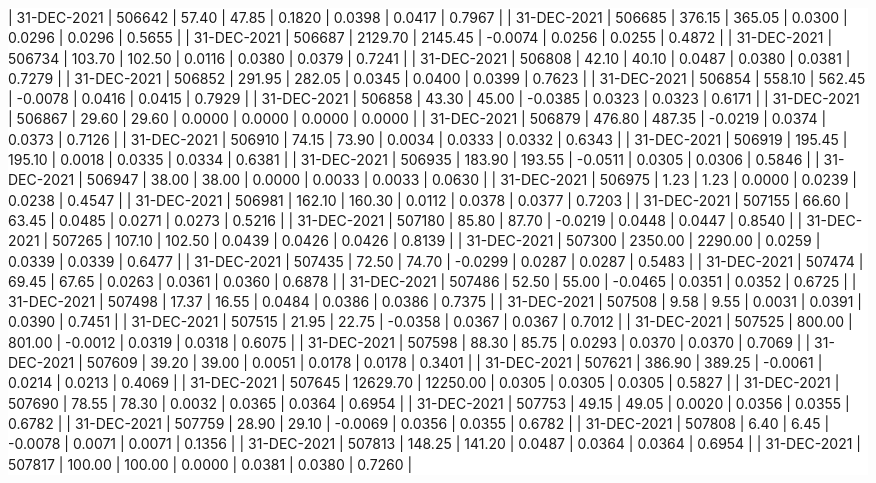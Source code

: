 | 31-DEC-2021 | 506642 | 57.40 | 47.85 | 0.1820 | 0.0398 | 0.0417 | 0.7967 |
| 31-DEC-2021 | 506685 | 376.15 | 365.05 | 0.0300 | 0.0296 | 0.0296 | 0.5655 |
| 31-DEC-2021 | 506687 | 2129.70 | 2145.45 | -0.0074 | 0.0256 | 0.0255 | 0.4872 |
| 31-DEC-2021 | 506734 | 103.70 | 102.50 | 0.0116 | 0.0380 | 0.0379 | 0.7241 |
| 31-DEC-2021 | 506808 | 42.10 | 40.10 | 0.0487 | 0.0380 | 0.0381 | 0.7279 |
| 31-DEC-2021 | 506852 | 291.95 | 282.05 | 0.0345 | 0.0400 | 0.0399 | 0.7623 |
| 31-DEC-2021 | 506854 | 558.10 | 562.45 | -0.0078 | 0.0416 | 0.0415 | 0.7929 |
| 31-DEC-2021 | 506858 | 43.30 | 45.00 | -0.0385 | 0.0323 | 0.0323 | 0.6171 |
| 31-DEC-2021 | 506867 | 29.60 | 29.60 | 0.0000 | 0.0000 | 0.0000 | 0.0000 |
| 31-DEC-2021 | 506879 | 476.80 | 487.35 | -0.0219 | 0.0374 | 0.0373 | 0.7126 |
| 31-DEC-2021 | 506910 | 74.15 | 73.90 | 0.0034 | 0.0333 | 0.0332 | 0.6343 |
| 31-DEC-2021 | 506919 | 195.45 | 195.10 | 0.0018 | 0.0335 | 0.0334 | 0.6381 |
| 31-DEC-2021 | 506935 | 183.90 | 193.55 | -0.0511 | 0.0305 | 0.0306 | 0.5846 |
| 31-DEC-2021 | 506947 | 38.00 | 38.00 | 0.0000 | 0.0033 | 0.0033 | 0.0630 |
| 31-DEC-2021 | 506975 | 1.23 | 1.23 | 0.0000 | 0.0239 | 0.0238 | 0.4547 |
| 31-DEC-2021 | 506981 | 162.10 | 160.30 | 0.0112 | 0.0378 | 0.0377 | 0.7203 |
| 31-DEC-2021 | 507155 | 66.60 | 63.45 | 0.0485 | 0.0271 | 0.0273 | 0.5216 |
| 31-DEC-2021 | 507180 | 85.80 | 87.70 | -0.0219 | 0.0448 | 0.0447 | 0.8540 |
| 31-DEC-2021 | 507265 | 107.10 | 102.50 | 0.0439 | 0.0426 | 0.0426 | 0.8139 |
| 31-DEC-2021 | 507300 | 2350.00 | 2290.00 | 0.0259 | 0.0339 | 0.0339 | 0.6477 |
| 31-DEC-2021 | 507435 | 72.50 | 74.70 | -0.0299 | 0.0287 | 0.0287 | 0.5483 |
| 31-DEC-2021 | 507474 | 69.45 | 67.65 | 0.0263 | 0.0361 | 0.0360 | 0.6878 |
| 31-DEC-2021 | 507486 | 52.50 | 55.00 | -0.0465 | 0.0351 | 0.0352 | 0.6725 |
| 31-DEC-2021 | 507498 | 17.37 | 16.55 | 0.0484 | 0.0386 | 0.0386 | 0.7375 |
| 31-DEC-2021 | 507508 | 9.58 | 9.55 | 0.0031 | 0.0391 | 0.0390 | 0.7451 |
| 31-DEC-2021 | 507515 | 21.95 | 22.75 | -0.0358 | 0.0367 | 0.0367 | 0.7012 |
| 31-DEC-2021 | 507525 | 800.00 | 801.00 | -0.0012 | 0.0319 | 0.0318 | 0.6075 |
| 31-DEC-2021 | 507598 | 88.30 | 85.75 | 0.0293 | 0.0370 | 0.0370 | 0.7069 |
| 31-DEC-2021 | 507609 | 39.20 | 39.00 | 0.0051 | 0.0178 | 0.0178 | 0.3401 |
| 31-DEC-2021 | 507621 | 386.90 | 389.25 | -0.0061 | 0.0214 | 0.0213 | 0.4069 |
| 31-DEC-2021 | 507645 | 12629.70 | 12250.00 | 0.0305 | 0.0305 | 0.0305 | 0.5827 |
| 31-DEC-2021 | 507690 | 78.55 | 78.30 | 0.0032 | 0.0365 | 0.0364 | 0.6954 |
| 31-DEC-2021 | 507753 | 49.15 | 49.05 | 0.0020 | 0.0356 | 0.0355 | 0.6782 |
| 31-DEC-2021 | 507759 | 28.90 | 29.10 | -0.0069 | 0.0356 | 0.0355 | 0.6782 |
| 31-DEC-2021 | 507808 | 6.40 | 6.45 | -0.0078 | 0.0071 | 0.0071 | 0.1356 |
| 31-DEC-2021 | 507813 | 148.25 | 141.20 | 0.0487 | 0.0364 | 0.0364 | 0.6954 |
| 31-DEC-2021 | 507817 | 100.00 | 100.00 | 0.0000 | 0.0381 | 0.0380 | 0.7260 |